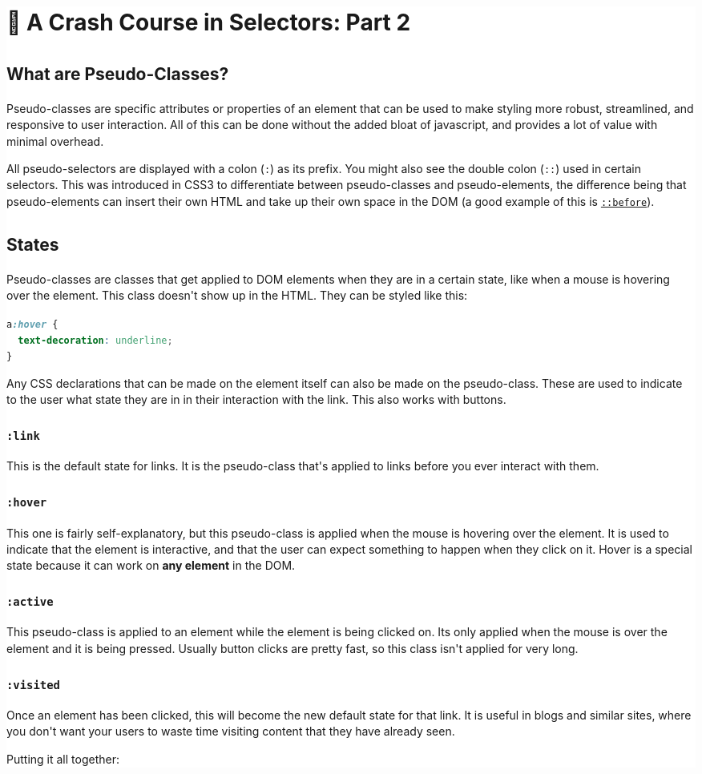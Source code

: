 # :ghost: A Crash Course in Selectors: Part 2

## What are Pseudo-Classes?

Pseudo-classes are specific attributes or properties of an element that can be used to make styling more robust, streamlined, and responsive to user interaction. All of this can be done without the added bloat of javascript, and provides a lot of value with minimal overhead.

All pseudo-selectors are displayed with a colon (`:`) as its prefix. You might also see the double colon (`::`) used in certain selectors. This was introduced in CSS3 to differentiate between pseudo-classes and pseudo-elements, the difference being that pseudo-elements can insert their own HTML and take up their own space in the DOM (a good example of this is [`::before`](#before)).

## States

Pseudo-classes are classes that get applied to DOM elements when they are in a certain state, like when a mouse is hovering over the element. This class doesn't show up in the HTML. They can be styled like this:

```css
a:hover {
  text-decoration: underline;
}
```

Any CSS declarations that can be made on the element itself can also be made on the pseudo-class. These are used to indicate to the user what state they are in in their interaction with the link. This also works with buttons.

### `:link`
This is the default state for links. It is the pseudo-class that's applied to links before you ever interact with them.

### `:hover`
This one is fairly self-explanatory, but this pseudo-class is applied when the mouse is hovering over the element. It is used to indicate that the element is interactive, and that the user can expect something to happen when they click on it. Hover is a special state because it can work on **any element** in the DOM.

### `:active`
This pseudo-class is applied to an element while the element is being clicked on. Its only applied when the mouse is over the element and it is being pressed. Usually button clicks are pretty fast, so this class isn't applied for very long.

### `:visited`
Once an element has been clicked, this will become the new default state for that link. It is useful in blogs and similar sites, where you don't want your users to waste time visiting content that they have already seen.

Putting it all together:
